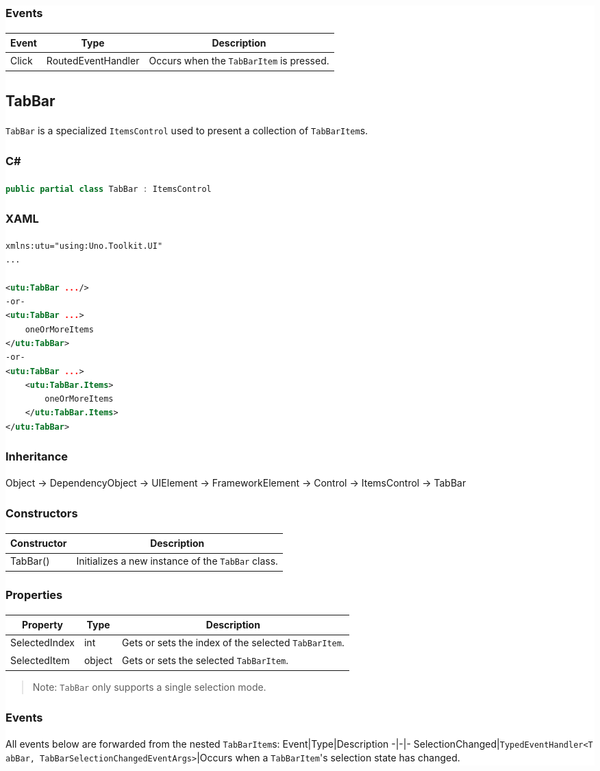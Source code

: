 ### Events
Event|Type|Description
-|-|-
Click|RoutedEventHandler|Occurs when the `TabBarItem` is pressed.

## TabBar
`TabBar` is a specialized `ItemsControl` used to present a collection of `TabBarItem`s.

### C#
```csharp
public partial class TabBar : ItemsControl
```

### XAML
```xml
xmlns:utu="using:Uno.Toolkit.UI"
...

<utu:TabBar .../>
-or-
<utu:TabBar ...>
	oneOrMoreItems
</utu:TabBar>
-or-
<utu:TabBar ...>
	<utu:TabBar.Items>
  		oneOrMoreItems
  	</utu:TabBar.Items>
</utu:TabBar>
```

### Inheritance 
Object &#8594; DependencyObject &#8594; UIElement &#8594; FrameworkElement &#8594; Control &#8594; ItemsControl &#8594; TabBar

### Constructors
| Constructor | Description                                       |
|-------------|---------------------------------------------------|
| TabBar()    | Initializes a new instance of the `TabBar` class. |

### Properties
Property|Type|Description
-|-|-
SelectedIndex|int|Gets or sets the index of the selected `TabBarItem`.
SelectedItem|object|Gets or sets the selected `TabBarItem`.

> Note: `TabBar` only supports a single selection mode.

### Events
All events below are forwarded from the nested `TabBarItem`s:
Event|Type|Description
-|-|-
SelectionChanged|`TypedEventHandler<TabBar, TabBarSelectionChangedEventArgs>`|Occurs when a `TabBarItem`'s selection state has changed.
